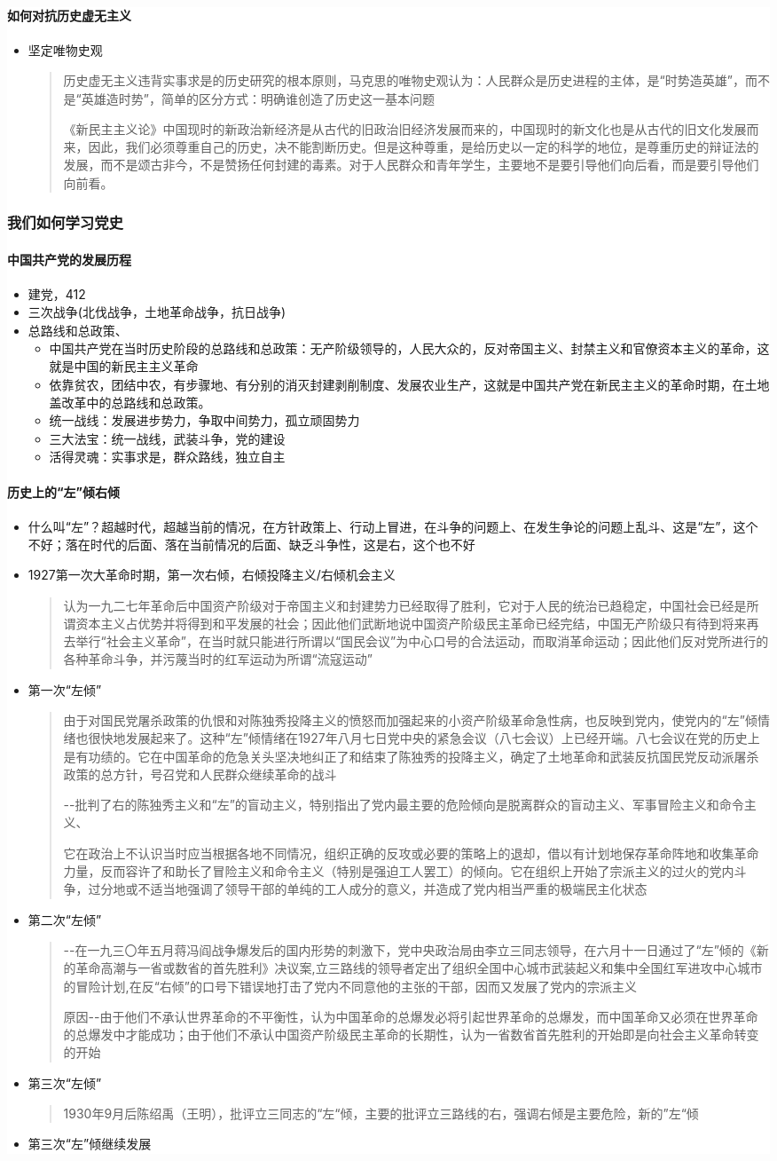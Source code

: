 
#### 如何对抗历史虚无主义

* 坚定唯物史观

  > 历史虚无主义违背实事求是的历史研究的根本原则，马克思的唯物史观认为：人民群众是历史进程的主体，是“时势造英雄”，而不是“英雄造时势”，简单的区分方式：明确谁创造了历史这一基本问题
  >
  > 《新民主主义论》中国现时的新政治新经济是从古代的旧政治旧经济发展而来的，中国现时的新文化也是从古代的旧文化发展而来，因此，我们必须尊重自己的历史，决不能割断历史。但是这种尊重，是给历史以一定的科学的地位，是尊重历史的辩证法的发展，而不是颂古非今，不是赞扬任何封建的毒素。对于人民群众和青年学生，主要地不是要引导他们向后看，而是要引导他们向前看。

### 我们如何学习党史

#### 中国共产党的发展历程

* 建党，412
* 三次战争(北伐战争，土地革命战争，抗日战争)
* 总路线和总政策、
  * 中国共产党在当时历史阶段的总路线和总政策：无产阶级领导的，人民大众的，反对帝国主义、封禁主义和官僚资本主义的革命，这就是中国的新民主主义革命
  * 依靠贫农，团结中农，有步骤地、有分别的消灭封建剥削制度、发展农业生产，这就是中国共产党在新民主主义的革命时期，在土地盖改革中的总路线和总政策。
  * 统一战线：发展进步势力，争取中间势力，孤立顽固势力
  * 三大法宝：统一战线，武装斗争，党的建设
  * 活得灵魂：实事求是，群众路线，独立自主

#### 历史上的“左”倾右倾

* 什么叫“左”？超越时代，超越当前的情况，在方针政策上、行动上冒进，在斗争的问题上、在发生争论的问题上乱斗、这是“左”，这个不好；落在时代的后面、落在当前情况的后面、缺乏斗争性，这是右，这个也不好

* 1927第一次大革命时期，第一次右倾，右倾投降主义/右倾机会主义

  > 认为一九二七年革命后中国资产阶级对于帝国主义和封建势力已经取得了胜利，它对于人民的统治已趋稳定，中国社会已经是所谓资本主义占优势并将得到和平发展的社会；因此他们武断地说中国资产阶级民主革命已经完结，中国无产阶级只有待到将来再去举行“社会主义革命”，在当时就只能进行所谓以“国民会议”为中心口号的合法运动，而取消革命运动；因此他们反对党所进行的各种革命斗争，并污蔑当时的红军运动为所谓“流寇运动”

* 第一次“左倾”

  >  由于对国民党屠杀政策的仇恨和对陈独秀投降主义的愤怒而加强起来的小资产阶级革命急性病，也反映到党内，使党内的“左”倾情绪也很快地发展起来了。这种“左”倾情绪在1927年八月七日党中央的紧急会议（八七会议）上已经开端。八七会议在党的历史上是有功绩的。它在中国革命的危急关头坚决地纠正了和结束了陈独秀的投降主义，确定了土地革命和武装反抗国民党反动派屠杀政策的总方针，号召党和人民群众继续革命的战斗
  >
  > --批判了右的陈独秀主义和“左”的盲动主义，特别指出了党内最主要的危险倾向是脱离群众的盲动主义、军事冒险主义和命令主义、
  >
  > 它在政治上不认识当时应当根据各地不同情况，组织正确的反攻或必要的策略上的退却，借以有计划地保存革命阵地和收集革命力量，反而容许了和助长了冒险主义和命令主义（特别是强迫工人罢工）的倾向。它在组织上开始了宗派主义的过火的党内斗争，过分地或不适当地强调了领导干部的单纯的工人成分的意义，并造成了党内相当严重的极端民主化状态
  >
  > 

* 第二次“左倾”

  > --在一九三〇年五月蒋冯阎战争爆发后的国内形势的刺激下，党中央政治局由李立三同志领导，在六月十一日通过了“左”倾的《新的革命高潮与一省或数省的首先胜利》决议案,立三路线的领导者定出了组织全国中心城市武装起义和集中全国红军进攻中心城市的冒险计划,在反“右倾”的口号下错误地打击了党内不同意他的主张的干部，因而又发展了党内的宗派主义
  >
  > 原因--由于他们不承认世界革命的不平衡性，认为中国革命的总爆发必将引起世界革命的总爆发，而中国革命又必须在世界革命的总爆发中才能成功；由于他们不承认中国资产阶级民主革命的长期性，认为一省数省首先胜利的开始即是向社会主义革命转变的开始

* 第三次“左倾”

  > 1930年9月后陈绍禹（王明），批评立三同志的“左“倾，主要的批评立三路线的右，强调右倾是主要危险，新的”左“倾

* 第三次“左”倾继续发展
